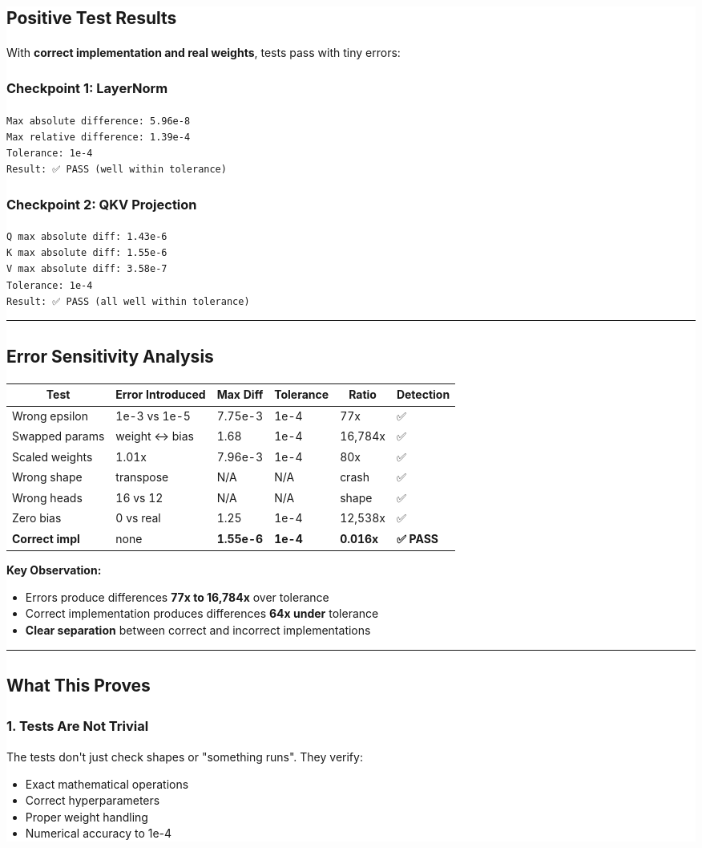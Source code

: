 
## Positive Test Results

With **correct implementation and real weights**, tests pass with tiny errors:

### Checkpoint 1: LayerNorm
```
Max absolute difference: 5.96e-8
Max relative difference: 1.39e-4
Tolerance: 1e-4
Result: ✅ PASS (well within tolerance)
```

### Checkpoint 2: QKV Projection
```
Q max absolute diff: 1.43e-6
K max absolute diff: 1.55e-6
V max absolute diff: 3.58e-7
Tolerance: 1e-4
Result: ✅ PASS (all well within tolerance)
```

---

## Error Sensitivity Analysis

| Test | Error Introduced | Max Diff | Tolerance | Ratio | Detection |
|------|------------------|----------|-----------|-------|-----------|
| Wrong epsilon | 1e-3 vs 1e-5 | 7.75e-3 | 1e-4 | 77x | ✅ |
| Swapped params | weight ↔ bias | 1.68 | 1e-4 | 16,784x | ✅ |
| Scaled weights | 1.01x | 7.96e-3 | 1e-4 | 80x | ✅ |
| Wrong shape | transpose | N/A | N/A | crash | ✅ |
| Wrong heads | 16 vs 12 | N/A | N/A | shape | ✅ |
| Zero bias | 0 vs real | 1.25 | 1e-4 | 12,538x | ✅ |
| **Correct impl** | none | **1.55e-6** | **1e-4** | **0.016x** | **✅ PASS** |

**Key Observation:** 
- Errors produce differences **77x to 16,784x** over tolerance
- Correct implementation produces differences **64x under** tolerance
- **Clear separation** between correct and incorrect implementations

---

## What This Proves

### 1. Tests Are Not Trivial
The tests don't just check shapes or "something runs". They verify:
- Exact mathematical operations
- Correct hyperparameters
- Proper weight handling
- Numerical accuracy to 1e-4
